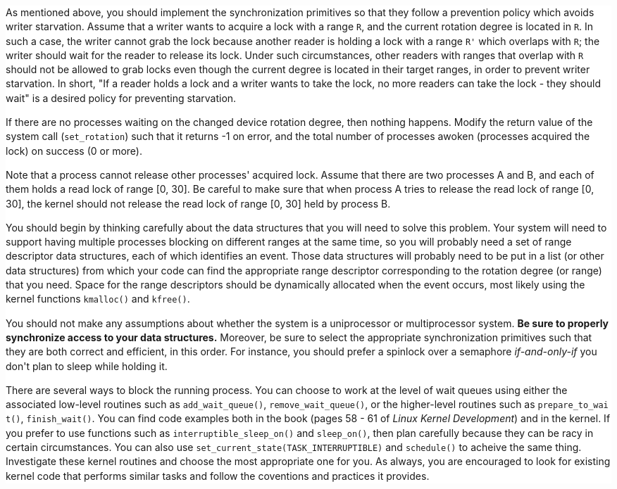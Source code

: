 As mentioned above, you should implement the synchronization primitives so that they follow a prevention policy which avoids writer starvation.
Assume that a writer wants to acquire a lock with a range `R`, and the current rotation degree is located in `R`.
In such a case, the writer cannot grab the lock because another reader is holding a lock with a range `R'` which overlaps with `R`; the writer should wait for the reader to release its lock.
Under such circumstances, other readers with ranges that overlap with `R` should not be allowed to grab locks even though the current degree is located in their target ranges, in order to prevent writer starvation.
In short, "If a reader holds a lock and a writer wants to take the lock, no more readers can take the lock - they should wait" is a desired policy for preventing starvation.

If there are no processes waiting on the changed device rotation degree, then nothing happens.
Modify the return value of the system call (`set_rotation`) such that it returns -1 on error, and the total number of processes awoken (processes acquired the lock) on success (0 or more).

Note that a process cannot release other processes' acquired lock.
Assume that there are two processes A and B, and each of them holds a read lock of range [0, 30].
Be careful to make sure that when process A tries to release the read lock of range [0, 30], the kernel should not release the read lock of range [0, 30] held by process B.

You should begin by thinking carefully about the data structures that you will need to solve this problem.
Your system will need to support having multiple processes blocking on different ranges at the same time, so you will probably need a set of range descriptor data structures, each of which identifies an event.
Those data structures will probably need to be put in a list (or other data structures) from which your code can find the appropriate range descriptor corresponding to the rotation degree (or range) that you need.
Space for the range descriptors should be dynamically allocated when the event occurs, most likely using the kernel functions `kmalloc()` and `kfree()`.

You should not make any assumptions about whether the system is a uniprocessor or multiprocessor system.
**Be sure to properly synchronize access to your data structures.**
Moreover, be sure to select the appropriate synchronization primitives such that they are both correct and efficient, in this order.
For instance, you should prefer a spinlock over a semaphore _if-and-only-if_ you don't plan to sleep while holding it.

There are several ways to block the running process.
You can choose to work at the level of wait queues using either the associated low-level routines such as `add_wait_queue()`, `remove_wait_queue()`, or the higher-level routines such as `prepare_to_wait()`, `finish_wait()`.
You can find code examples both in the book (pages 58 - 61 of _Linux Kernel Development_) and in the kernel.
If you prefer to use functions such as `interruptible_sleep_on()` and `sleep_on()`, then plan carefully because they can be racy in certain circumstances.
You can also use `set_current_state(TASK_INTERRUPTIBLE)` and `schedule()` to acheive the same thing.
Investigate these kernel routines and choose the most appropriate one for you.
As always, you are encouraged to look for existing kernel code that performs similar tasks and follow the coventions and practices it provides.
